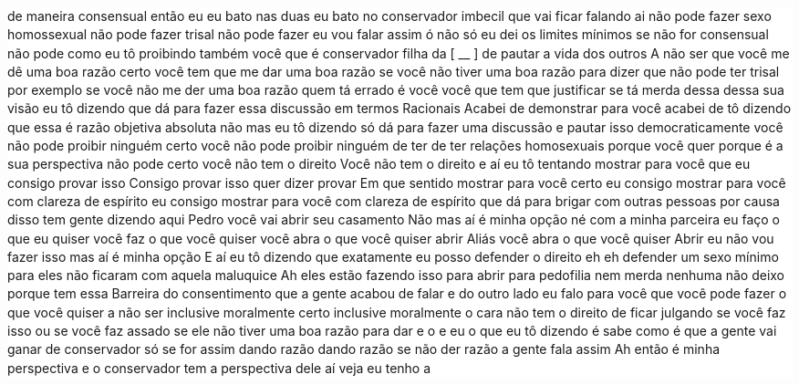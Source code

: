 de maneira consensual então eu eu bato
nas duas eu bato no conservador imbecil
que vai ficar falando ai não pode fazer
sexo homossexual não pode fazer trisal
não pode fazer eu vou falar assim ó não
só eu dei os limites mínimos se não for
consensual não pode como eu tô proibindo
também você que é conservador filha da
[ __ ] de pautar a vida dos outros A não
ser que você me dê uma boa razão certo
você tem que me dar uma boa razão se
você não tiver uma boa razão para dizer
que não pode ter trisal por exemplo se
você não me der uma boa razão quem tá
errado é você você que tem que
justificar se tá merda dessa dessa sua
visão eu tô dizendo que dá para fazer
essa discussão em termos Racionais
Acabei de demonstrar para você acabei de
tô dizendo que essa é razão objetiva
absoluta não mas eu tô dizendo só dá
para fazer uma discussão e pautar isso
democraticamente você não pode proibir
ninguém certo você não pode proibir
ninguém de ter de ter relações
homosexuais porque você quer porque é a
sua perspectiva não pode certo você não
tem o direito
Você não tem o direito e aí eu tô
tentando mostrar para você que eu
consigo provar isso Consigo provar isso
quer dizer provar Em que sentido mostrar
para você certo eu consigo mostrar para
você com clareza de espírito eu consigo
mostrar para você com clareza de
espírito que dá para brigar com outras
pessoas por causa disso tem gente
dizendo aqui Pedro você vai abrir seu
casamento Não mas aí é minha opção né
com a minha parceira eu faço o que eu
quiser você faz o que você quiser você
abra o que você quiser abrir Aliás você
abra o que você quiser Abrir eu não vou
fazer isso mas aí é minha opção E aí eu
tô dizendo que exatamente eu posso
defender o direito eh eh defender um
sexo mínimo para eles não ficaram com
aquela maluquice Ah eles estão fazendo
isso para abrir para pedofilia nem merda
nenhuma não deixo porque tem essa
Barreira do consentimento que a gente
acabou de falar e do outro lado eu falo
para você que você pode fazer o que você
quiser a não ser inclusive moralmente
certo inclusive moralmente o cara não
tem o direito de ficar julgando se você
faz isso ou se você faz assado se ele
não tiver uma boa razão para dar e o e
eu o que eu tô dizendo é sabe como é que
a gente vai ganar de conservador só se
for assim dando razão dando razão se não
der razão a gente fala assim Ah então é
minha perspectiva e o conservador tem a
perspectiva dele aí veja eu tenho a
